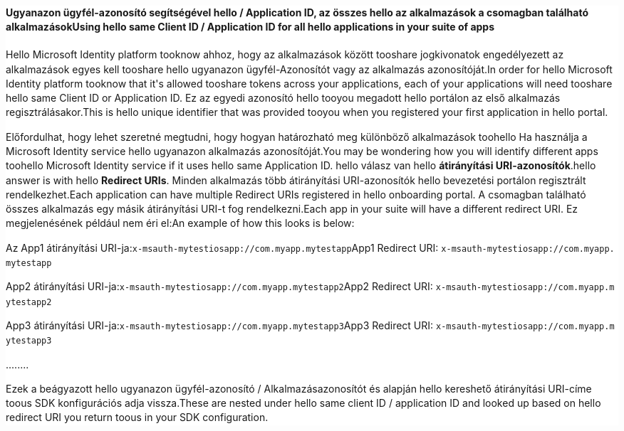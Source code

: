 #### <a name="using-hello-same-client-id--application-id-for-all-hello-applications-in-your-suite-of-apps"></a><span data-ttu-id="4bf83-188">Ugyanazon ügyfél-azonosító segítségével hello / Application ID, az összes hello az alkalmazások a csomagban található alkalmazások</span><span class="sxs-lookup"><span data-stu-id="4bf83-188">Using hello same Client ID / Application ID for all hello applications in your suite of apps</span></span>
<span data-ttu-id="4bf83-189">Hello Microsoft Identity platform tooknow ahhoz, hogy az alkalmazások között tooshare jogkivonatok engedélyezett az alkalmazások egyes kell tooshare hello ugyanazon ügyfél-Azonosítót vagy az alkalmazás azonosítóját.</span><span class="sxs-lookup"><span data-stu-id="4bf83-189">In order for hello Microsoft Identity platform tooknow that it's allowed tooshare tokens across your applications, each of your applications will need tooshare hello same Client ID or Application ID.</span></span> <span data-ttu-id="4bf83-190">Ez az egyedi azonosító hello tooyou megadott hello portálon az első alkalmazás regisztrálásakor.</span><span class="sxs-lookup"><span data-stu-id="4bf83-190">This is hello unique identifier that was provided tooyou when you registered your first application in hello portal.</span></span>

<span data-ttu-id="4bf83-191">Előfordulhat, hogy lehet szeretné megtudni, hogy hogyan határozható meg különböző alkalmazások toohello Ha használja a Microsoft Identity service hello ugyanazon alkalmazás azonosítóját.</span><span class="sxs-lookup"><span data-stu-id="4bf83-191">You may be wondering how you will identify different apps toohello Microsoft Identity service if it uses hello same Application ID.</span></span> <span data-ttu-id="4bf83-192">hello válasz van hello **átirányítási URI-azonosítók**.</span><span class="sxs-lookup"><span data-stu-id="4bf83-192">hello answer is with hello **Redirect URIs**.</span></span> <span data-ttu-id="4bf83-193">Minden alkalmazás több átirányítási URI-azonosítók hello bevezetési portálon regisztrált rendelkezhet.</span><span class="sxs-lookup"><span data-stu-id="4bf83-193">Each application can have multiple Redirect URIs registered in hello onboarding portal.</span></span> <span data-ttu-id="4bf83-194">A csomagban található összes alkalmazás egy másik átirányítási URI-t fog rendelkezni.</span><span class="sxs-lookup"><span data-stu-id="4bf83-194">Each app in your suite will have a different redirect URI.</span></span> <span data-ttu-id="4bf83-195">Ez megjelenésének például nem éri el:</span><span class="sxs-lookup"><span data-stu-id="4bf83-195">An example of how this looks is below:</span></span>

<span data-ttu-id="4bf83-196">Az App1 átirányítási URI-ja:`x-msauth-mytestiosapp://com.myapp.mytestapp`</span><span class="sxs-lookup"><span data-stu-id="4bf83-196">App1 Redirect URI: `x-msauth-mytestiosapp://com.myapp.mytestapp`</span></span>

<span data-ttu-id="4bf83-197">App2 átirányítási URI-ja:`x-msauth-mytestiosapp://com.myapp.mytestapp2`</span><span class="sxs-lookup"><span data-stu-id="4bf83-197">App2 Redirect URI: `x-msauth-mytestiosapp://com.myapp.mytestapp2`</span></span>

<span data-ttu-id="4bf83-198">App3 átirányítási URI-ja:`x-msauth-mytestiosapp://com.myapp.mytestapp3`</span><span class="sxs-lookup"><span data-stu-id="4bf83-198">App3 Redirect URI: `x-msauth-mytestiosapp://com.myapp.mytestapp3`</span></span>

<span data-ttu-id="4bf83-199">....</span><span class="sxs-lookup"><span data-stu-id="4bf83-199">....</span></span>

<span data-ttu-id="4bf83-200">Ezek a beágyazott hello ugyanazon ügyfél-azonosító / Alkalmazásazonosítót és alapján hello kereshető átirányítási URI-címe toous SDK konfigurációs adja vissza.</span><span class="sxs-lookup"><span data-stu-id="4bf83-200">These are nested under hello same client ID / application ID and looked up based on hello redirect URI you return toous in your SDK configuration.</span></span>
